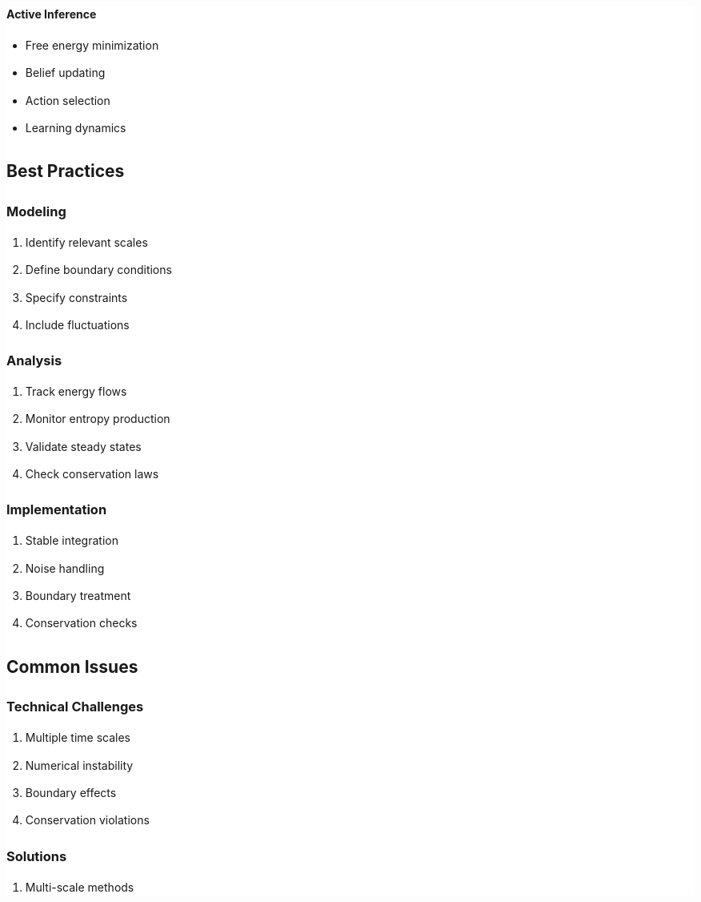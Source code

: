 #### Active Inference

- Free energy minimization

- Belief updating

- Action selection

- Learning dynamics

## Best Practices

### Modeling

1. Identify relevant scales

1. Define boundary conditions

1. Specify constraints

1. Include fluctuations

### Analysis

1. Track energy flows

1. Monitor entropy production

1. Validate steady states

1. Check conservation laws

### Implementation

1. Stable integration

1. Noise handling

1. Boundary treatment

1. Conservation checks

## Common Issues

### Technical Challenges

1. Multiple time scales

1. Numerical instability

1. Boundary effects

1. Conservation violations

### Solutions

1. Multi-scale methods
